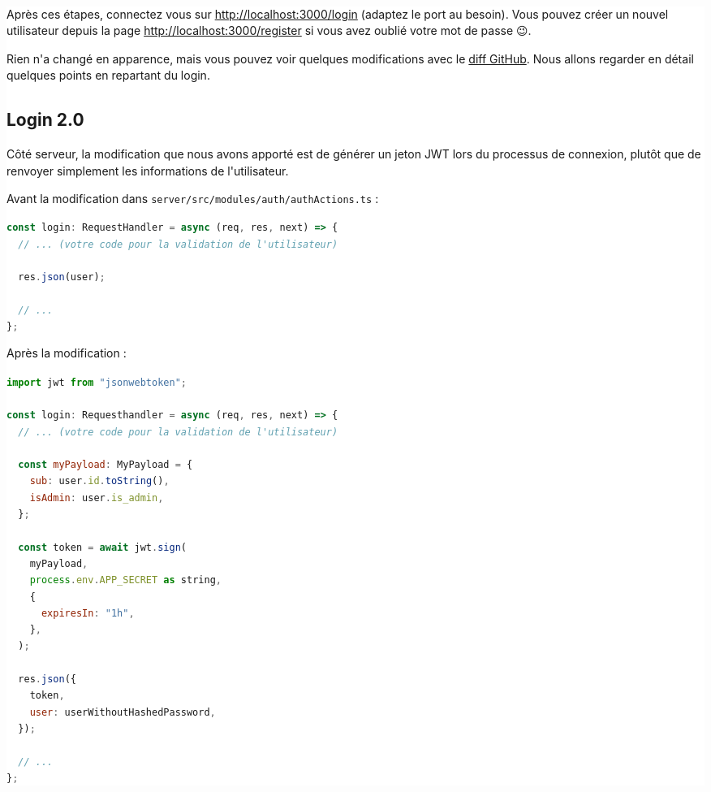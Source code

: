 Après ces étapes, connectez vous sur [http://localhost:3000/login](http://localhost:3000/login) (adaptez le port au besoin).
Vous pouvez créer un nouvel utilisateur depuis la page [http://localhost:3000/register](http://localhost:3000/register) si vous avez oublié votre mot de passe 😉.

Rien n'a changé en apparence, mais vous pouvez voir quelques modifications avec le [diff GitHub](https://github.com/WildCodeSchool/workshop-js-auth/compare/hash-password...jwt). Nous allons regarder en détail quelques points en repartant du login.

## Login 2.0

Côté serveur, la modification que nous avons apporté est de générer un jeton JWT lors du processus de connexion, plutôt que de renvoyer simplement les informations de l'utilisateur.

Avant la modification dans `server/src/modules/auth/authActions.ts` :

```js
const login: RequestHandler = async (req, res, next) => {
  // ... (votre code pour la validation de l'utilisateur)

  res.json(user);

  // ...
};
```

Après la modification :

```js
import jwt from "jsonwebtoken";

const login: Requesthandler = async (req, res, next) => {
  // ... (votre code pour la validation de l'utilisateur)

  const myPayload: MyPayload = {
    sub: user.id.toString(),
    isAdmin: user.is_admin,
  };

  const token = await jwt.sign(
    myPayload,
    process.env.APP_SECRET as string,
    {
      expiresIn: "1h",
    },
  );

  res.json({
    token,
    user: userWithoutHashedPassword,
  });

  // ...
};
```
